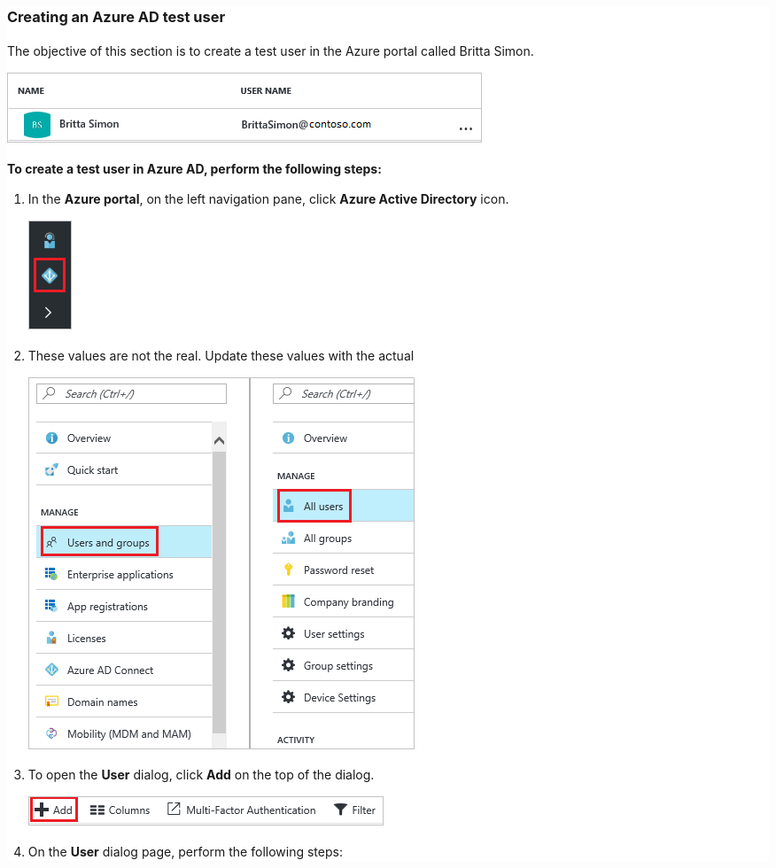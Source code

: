 ### Creating an Azure AD test user
The objective of this section is to create a test user in the Azure portal called Britta Simon.

![Create Azure AD User][100]

**To create a test user in Azure AD, perform the following steps:**

1. In the **Azure portal**, on the left navigation pane, click **Azure Active Directory** icon.

	![Creating an Azure AD test user](./media/active-directory-saas-proofpoint-ondemand-tutorial/create_aaduser_01.png) 

2. These values are not the real. Update these values with the actual
	
	![Creating an Azure AD test user](./media/active-directory-saas-proofpoint-ondemand-tutorial/create_aaduser_02.png) 

3. To open the **User** dialog, click **Add** on the top of the dialog.
 
	![Creating an Azure AD test user](./media/active-directory-saas-proofpoint-ondemand-tutorial/create_aaduser_03.png) 

4. On the **User** dialog page, perform the following steps:
 

[1]: ./media/active-directory-saas-proofpoint-ondemand-tutorial/tutorial_general_01.png
[2]: ./media/active-directory-saas-proofpoint-ondemand-tutorial/tutorial_general_02.png
[3]: ./media/active-directory-saas-proofpoint-ondemand-tutorial/tutorial_general_03.png
[4]: ./media/active-directory-saas-proofpoint-ondemand-tutorial/tutorial_general_04.png
[100]: ./media/active-directory-saas-proofpoint-ondemand-tutorial/tutorial_general_100.png
[200]: ./media/active-directory-saas-proofpoint-ondemand-tutorial/tutorial_general_200.png
[201]: ./media/active-directory-saas-proofpoint-ondemand-tutorial/tutorial_general_201.png
[202]: ./media/active-directory-saas-proofpoint-ondemand-tutorial/tutorial_general_202.png
[203]: ./media/active-directory-saas-proofpoint-ondemand-tutorial/tutorial_general_203.png